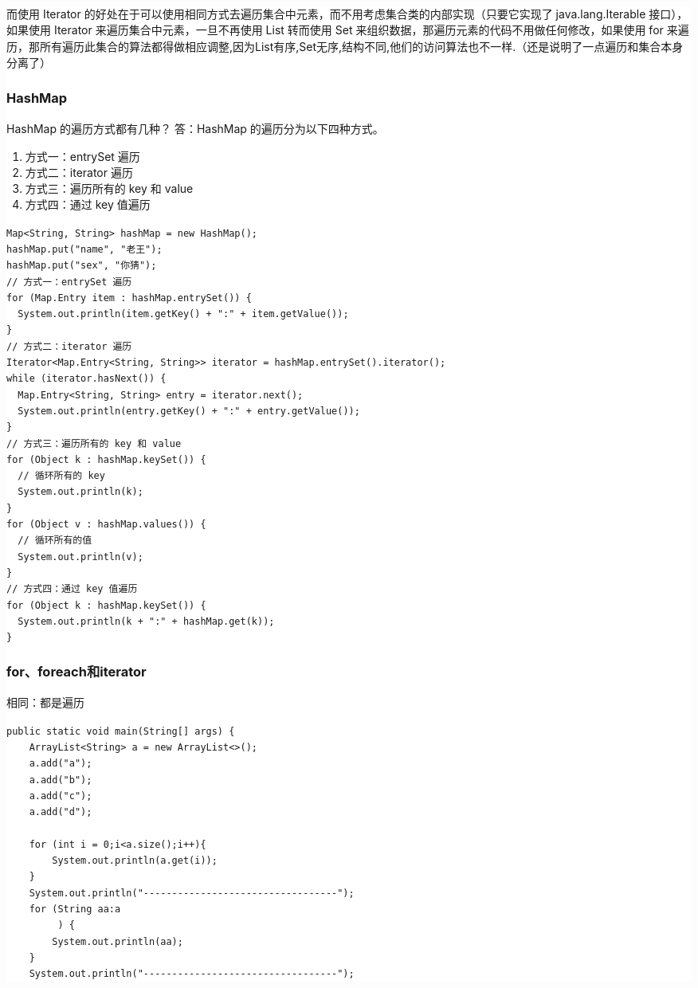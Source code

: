 而使用 Iterator 的好处在于可以使用相同方式去遍历集合中元素，而不用考虑集合类的内部实现（只要它实现了 java.lang.Iterable 接口），如果使用 Iterator 来遍历集合中元素，一旦不再使用 List 转而使用 Set 来组织数据，那遍历元素的代码不用做任何修改，如果使用 for 来遍历，那所有遍历此集合的算法都得做相应调整,因为List有序,Set无序,结构不同,他们的访问算法也不一样.（还是说明了一点遍历和集合本身分离了）


### HashMap

HashMap 的遍历方式都有几种？
答：HashMap 的遍历分为以下四种方式。

1. 方式一：entrySet 遍历
1. 方式二：iterator 遍历
1. 方式三：遍历所有的 key 和 value
1. 方式四：通过 key 值遍历


```
Map<String, String> hashMap = new HashMap();
hashMap.put("name", "老王");
hashMap.put("sex", "你猜");
// 方式一：entrySet 遍历
for (Map.Entry item : hashMap.entrySet()) {
  System.out.println(item.getKey() + ":" + item.getValue());
}
// 方式二：iterator 遍历
Iterator<Map.Entry<String, String>> iterator = hashMap.entrySet().iterator();
while (iterator.hasNext()) {
  Map.Entry<String, String> entry = iterator.next();
  System.out.println(entry.getKey() + ":" + entry.getValue());
}
// 方式三：遍历所有的 key 和 value
for (Object k : hashMap.keySet()) {
  // 循环所有的 key
  System.out.println(k);
}
for (Object v : hashMap.values()) {
  // 循环所有的值
  System.out.println(v);
}
// 方式四：通过 key 值遍历
for (Object k : hashMap.keySet()) {
  System.out.println(k + ":" + hashMap.get(k));
}
```



### for、foreach和iterator
相同：都是遍历

```
public static void main(String[] args) {
    ArrayList<String> a = new ArrayList<>();
    a.add("a");
    a.add("b");
    a.add("c");
    a.add("d");

    for (int i = 0;i<a.size();i++){
        System.out.println(a.get(i));
    }
    System.out.println("----------------------------------");
    for (String aa:a
         ) {
        System.out.println(aa);
    }
    System.out.println("----------------------------------");
```
